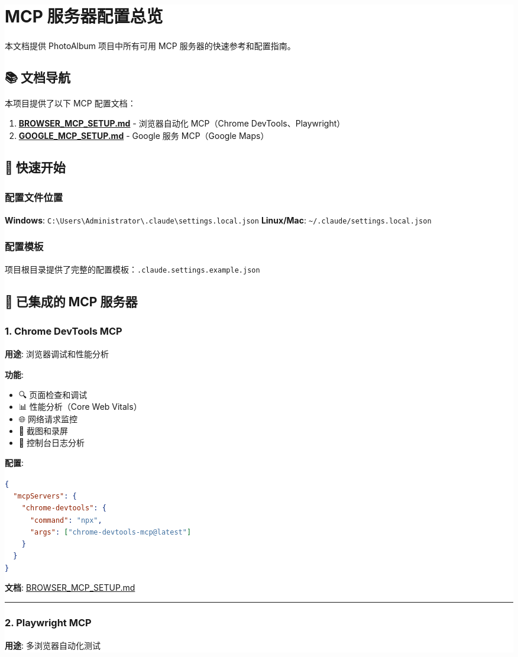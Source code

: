 # MCP 服务器配置总览

本文档提供 PhotoAlbum 项目中所有可用 MCP 服务器的快速参考和配置指南。

## 📚 文档导航

本项目提供了以下 MCP 配置文档：

1. **[BROWSER_MCP_SETUP.md](./BROWSER_MCP_SETUP.md)** - 浏览器自动化 MCP（Chrome DevTools、Playwright）
2. **[GOOGLE_MCP_SETUP.md](./GOOGLE_MCP_SETUP.md)** - Google 服务 MCP（Google Maps）

## 🎯 快速开始

### 配置文件位置

**Windows**: `C:\Users\Administrator\.claude\settings.local.json`
**Linux/Mac**: `~/.claude/settings.local.json`

### 配置模板

项目根目录提供了完整的配置模板：`.claude.settings.example.json`

## 🔧 已集成的 MCP 服务器

### 1. Chrome DevTools MCP
**用途**: 浏览器调试和性能分析

**功能**:
- 🔍 页面检查和调试
- 📊 性能分析（Core Web Vitals）
- 🌐 网络请求监控
- 📸 截图和录屏
- 🐛 控制台日志分析

**配置**:
```json
{
  "mcpServers": {
    "chrome-devtools": {
      "command": "npx",
      "args": ["chrome-devtools-mcp@latest"]
    }
  }
}
```

**文档**: [BROWSER_MCP_SETUP.md](./BROWSER_MCP_SETUP.md)

---

### 2. Playwright MCP
**用途**: 多浏览器自动化测试
